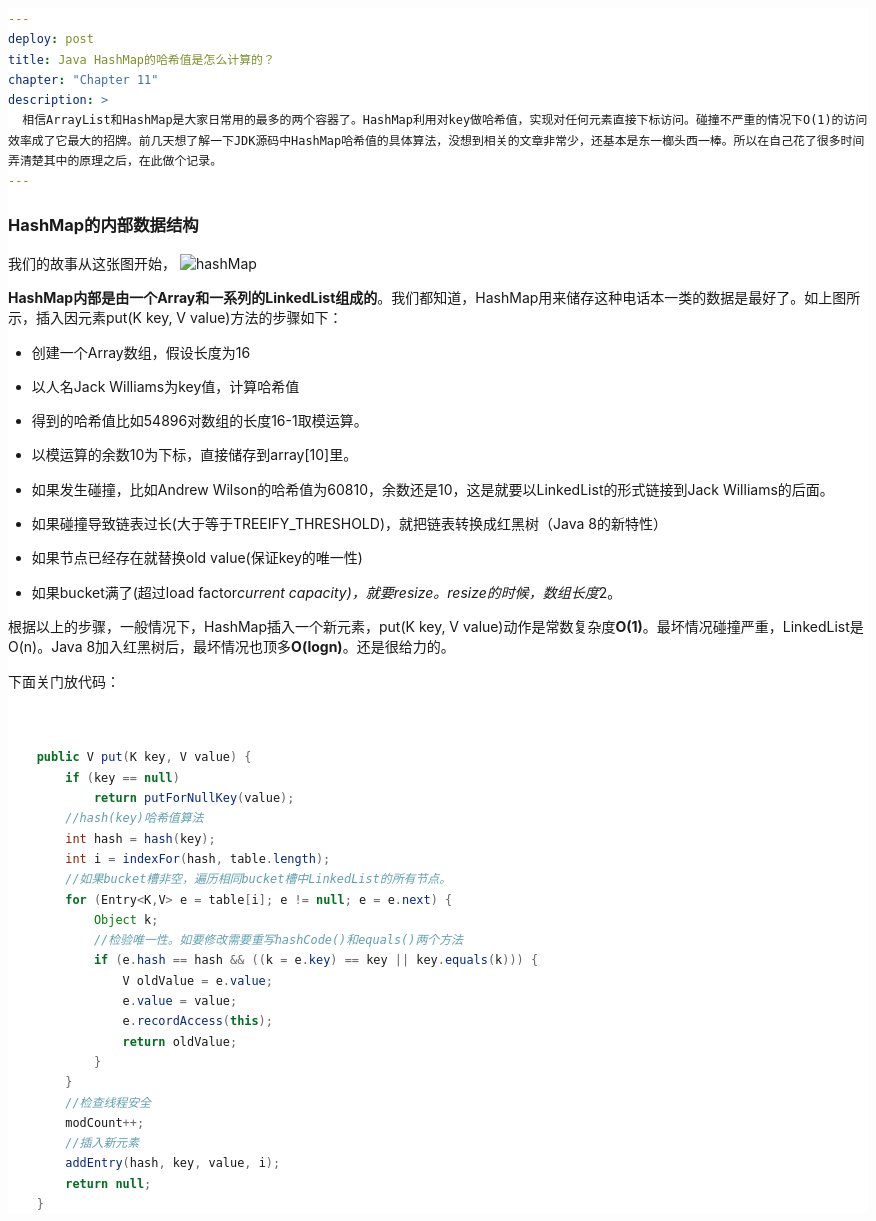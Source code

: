 ```yaml
---
deploy: post
title: Java HashMap的哈希值是怎么计算的？
chapter: "Chapter 11"
description: >
  相信ArrayList和HashMap是大家日常用的最多的两个容器了。HashMap利用对key做哈希值，实现对任何元素直接下标访问。碰撞不严重的情况下O(1)的访问效率成了它最大的招牌。前几天想了解一下JDK源码中HashMap哈希值的具体算法，没想到相关的文章非常少，还基本是东一榔头西一棒。所以在自己花了很多时间弄清楚其中的原理之后，在此做个记录。
---
```




### HashMap的内部数据结构

我们的故事从这张图开始，
![hashMap](/jekyll_bootstrap_demo/uploads/tij4-11/hashMap.png)

**HashMap内部是由一个Array和一系列的LinkedList组成的**。我们都知道，HashMap用来储存这种电话本一类的数据是最好了。如上图所示，插入因元素put(K key, V value)方法的步骤如下：

* 创建一个Array数组，假设长度为16

* 以人名Jack Williams为key值，计算哈希值

* 得到的哈希值比如54896对数组的长度16-1取模运算。

* 以模运算的余数10为下标，直接储存到array[10]里。

* 如果发生碰撞，比如Andrew Wilson的哈希值为60810，余数还是10，这是就要以LinkedList的形式链接到Jack Williams的后面。

* 如果碰撞导致链表过长(大于等于TREEIFY_THRESHOLD)，就把链表转换成红黑树（Java 8的新特性）

* 如果节点已经存在就替换old value(保证key的唯一性)

* 如果bucket满了(超过load factor*current capacity)，就要resize。resize的时候，数组长度*2。

根据以上的步骤，一般情况下，HashMap插入一个新元素，put(K key, V value)动作是常数复杂度**O(1)**。最坏情况碰撞严重，LinkedList是O(n)。Java 8加入红黑树后，最坏情况也顶多**O(logn)**。还是很给力的。

下面关门放代码：


```java


    public V put(K key, V value) {
        if (key == null)
            return putForNullKey(value);
		//hash(key)哈希值算法
        int hash = hash(key);
        int i = indexFor(hash, table.length);
		//如果bucket槽非空，遍历相同bucket槽中LinkedList的所有节点。
        for (Entry<K,V> e = table[i]; e != null; e = e.next) {
            Object k;
			//检验唯一性。如要修改需要重写hashCode()和equals()两个方法
            if (e.hash == hash && ((k = e.key) == key || key.equals(k))) {
                V oldValue = e.value;
                e.value = value;
                e.recordAccess(this);
                return oldValue;
            }
        }
		//检查线程安全
        modCount++;
		//插入新元素
        addEntry(hash, key, value, i);
        return null;
    }

```